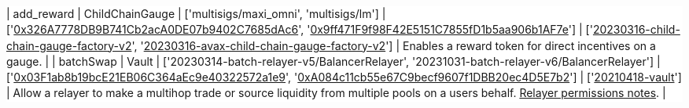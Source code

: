 | add_reward                          | ChildChainGauge                | ['multisigs/maxi_omni', 'multisigs/lm']                                                      | ['[0x326A7778DB9B741Cb2acA0DE07b9402C7685dAc6](https://snowtrace.io//address/0x326A7778DB9B741Cb2acA0DE07b9402C7685dAc6)', '[0x9ff471F9f98F42E5151C7855fD1b5aa906b1AF7e](https://snowtrace.io//address/0x9ff471F9f98F42E5151C7855fD1b5aa906b1AF7e)']                                                                                                                           | ['[20230316-child-chain-gauge-factory-v2](https://github.com/balancer/balancer-deployments/blob/master/tasks/20230316-child-chain-gauge-factory-v2)', '[20230316-avax-child-chain-gauge-factory-v2](https://github.com/balancer/balancer-deployments/blob/master/tasks/20230316-avax-child-chain-gauge-factory-v2)']                                                                                                                                                                                                                                                                                                                                                                                                                                                                                                                                                                                                                                                                                                                                                                                                                                                                                                                                                                                                                                                                                                                                                                                                                                                                                                                                           | Enables a reward token for direct incentives on a gauge.                                                                                                                                                                                                         |
| batchSwap                           | Vault                          | ['20230314-batch-relayer-v5/BalancerRelayer', '20231031-batch-relayer-v6/BalancerRelayer']   | ['[0x03F1ab8b19bcE21EB06C364aEc9e40322572a1e9](https://snowtrace.io//address/0x03F1ab8b19bcE21EB06C364aEc9e40322572a1e9)', '[0xA084c11cb55e67C9becf9607f1DBB20ec4D5E7b2](https://snowtrace.io//address/0xA084c11cb55e67C9becf9607f1DBB20ec4D5E7b2)']                                                                                                                           | ['[20210418-vault](https://github.com/balancer/balancer-deployments/blob/master/tasks/20210418-vault)']                                                                                                                                                                                                                                                                                                                                                                                                                                                                                                                                                                                                                                                                                                                                                                                                                                                                                                                                                                                                                                                                                                                                                                                                                                                                                                                                                                                                                                                                                                                                                        | Allow a relayer to make a multihop trade or source liquidity from multiple pools on a users behalf.  [Relayer permissions notes](https://github.com/BalancerMaxis/multisig-ops/blob/staging/docs/Authorizer/vault_permissions.md).                               |